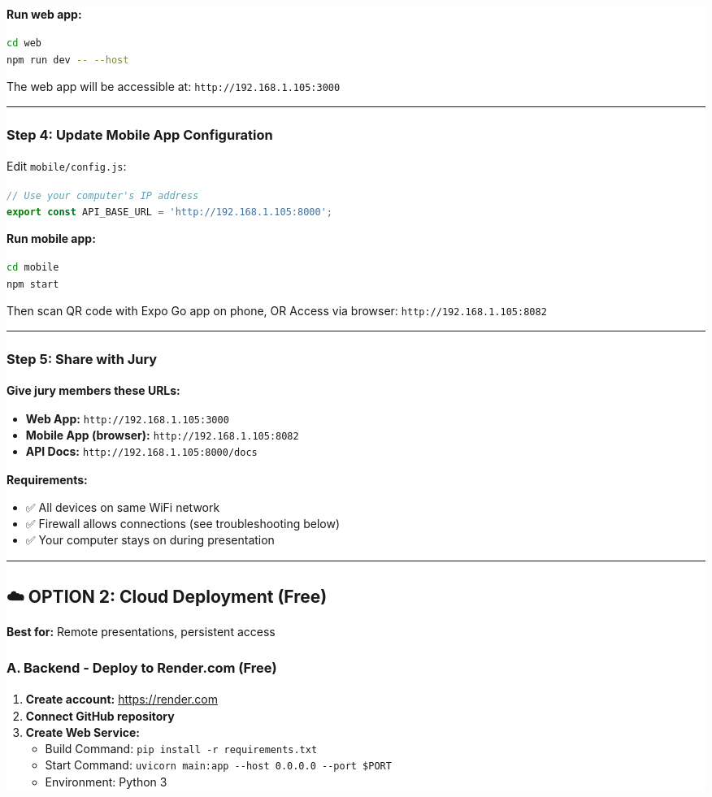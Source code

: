 **Run web app:**
```bash
cd web
npm run dev -- --host
```

The web app will be accessible at: `http://192.168.1.105:3000`

---

### **Step 4: Update Mobile App Configuration**

Edit `mobile/config.js`:

```javascript
// Use your computer's IP address
export const API_BASE_URL = 'http://192.168.1.105:8000';
```

**Run mobile app:**
```bash
cd mobile
npm start
```

Then scan QR code with Expo Go app on phone, OR
Access via browser: `http://192.168.1.105:8082`

---

### **Step 5: Share with Jury**

**Give jury members these URLs:**
- **Web App:** `http://192.168.1.105:3000`
- **Mobile App (browser):** `http://192.168.1.105:8082`
- **API Docs:** `http://192.168.1.105:8000/docs`

**Requirements:**
- ✅ All devices on same WiFi network
- ✅ Firewall allows connections (see troubleshooting below)
- ✅ Your computer stays on during presentation

---

## ☁️ **OPTION 2: Cloud Deployment (Free)**

**Best for:** Remote presentations, persistent access

### **A. Backend - Deploy to Render.com (Free)**

1. **Create account:** https://render.com
2. **Connect GitHub repository**
3. **Create Web Service:**
   - Build Command: `pip install -r requirements.txt`
   - Start Command: `uvicorn main:app --host 0.0.0.0 --port $PORT`
   - Environment: Python 3
